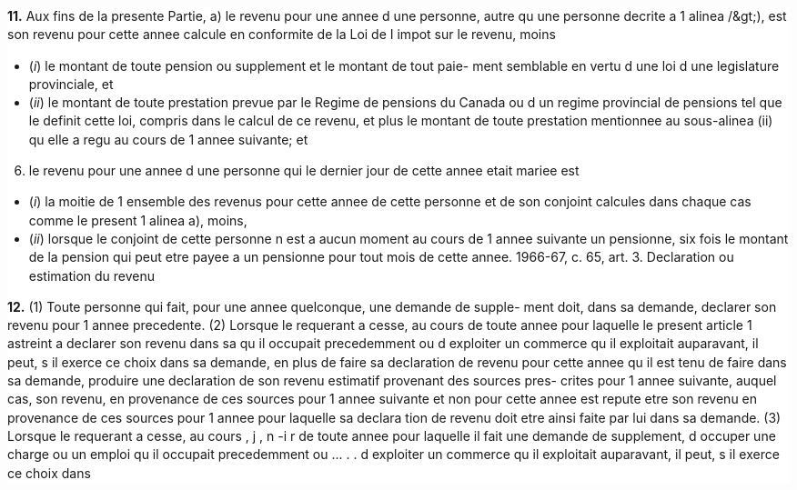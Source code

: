 **11.** Aux fins de la presente Partie,
a) le revenu pour une annee d une personne,
autre qu une personne decrite a 1 alinea /&amp;gt;),
est son revenu pour cette annee calcule en
conformite de la Loi de I impot sur le revenu,
moins
  * (_i_) le montant de toute pension ou
supplement et le montant de tout paie-
ment semblable en vertu d une loi d une
legislature provinciale, et
  * (_ii_) le montant de toute prestation prevue
par le Regime de pensions du Canada ou
d un regime provincial de pensions tel
que le definit cette loi,
compris dans le calcul de ce revenu, et plus
le montant de toute prestation mentionnee
au sous-alinea (ii) qu elle a regu au cours de
1 annee suivante; et
6) le revenu pour une annee d une personne
qui le dernier jour de cette annee etait
mariee est
  * (_i_) la moitie de 1 ensemble des revenus
pour cette annee de cette personne et de
son conjoint calcules dans chaque cas
comme le present 1 alinea a),
moins,
  * (_ii_) lorsque le conjoint de cette personne
n est a aucun moment au cours de 1 annee
suivante un pensionne, six fois le montant
de la pension qui peut etre payee a un
pensionne pour tout mois de cette annee.
1966-67, c. 65, art. 3.
Declaration ou estimation du revenu

**12.** (1) Toute personne qui fait, pour une
annee quelconque, une demande de supple-
ment doit, dans sa demande, declarer son
revenu pour 1 annee precedente.
(2) Lorsque le requerant a cesse, au cours
de toute annee pour laquelle le present article
1 astreint a declarer son revenu dans sa
qu il occupait precedemment ou d exploiter
un commerce qu il exploitait auparavant, il
peut, s il exerce ce choix dans sa demande, en
plus de faire sa declaration de revenu pour
cette annee qu il est tenu de faire dans sa
demande, produire une declaration de son
revenu estimatif provenant des sources pres-
crites pour 1 annee suivante, auquel cas, son
revenu, en provenance de ces sources pour
1 annee suivante et non pour cette annee est
repute etre son revenu en provenance de ces
sources pour 1 annee pour laquelle sa declara
tion de revenu doit etre ainsi faite par lui
dans sa demande.
(3) Lorsque le requerant a cesse, au cours
,
j , n -i r
de toute annee pour laquelle il fait une
demande de supplement, d occuper une charge
ou un emploi qu il occupait precedemment ou
... . .
d exploiter un commerce qu il exploitait
auparavant, il peut, s il exerce ce choix dans